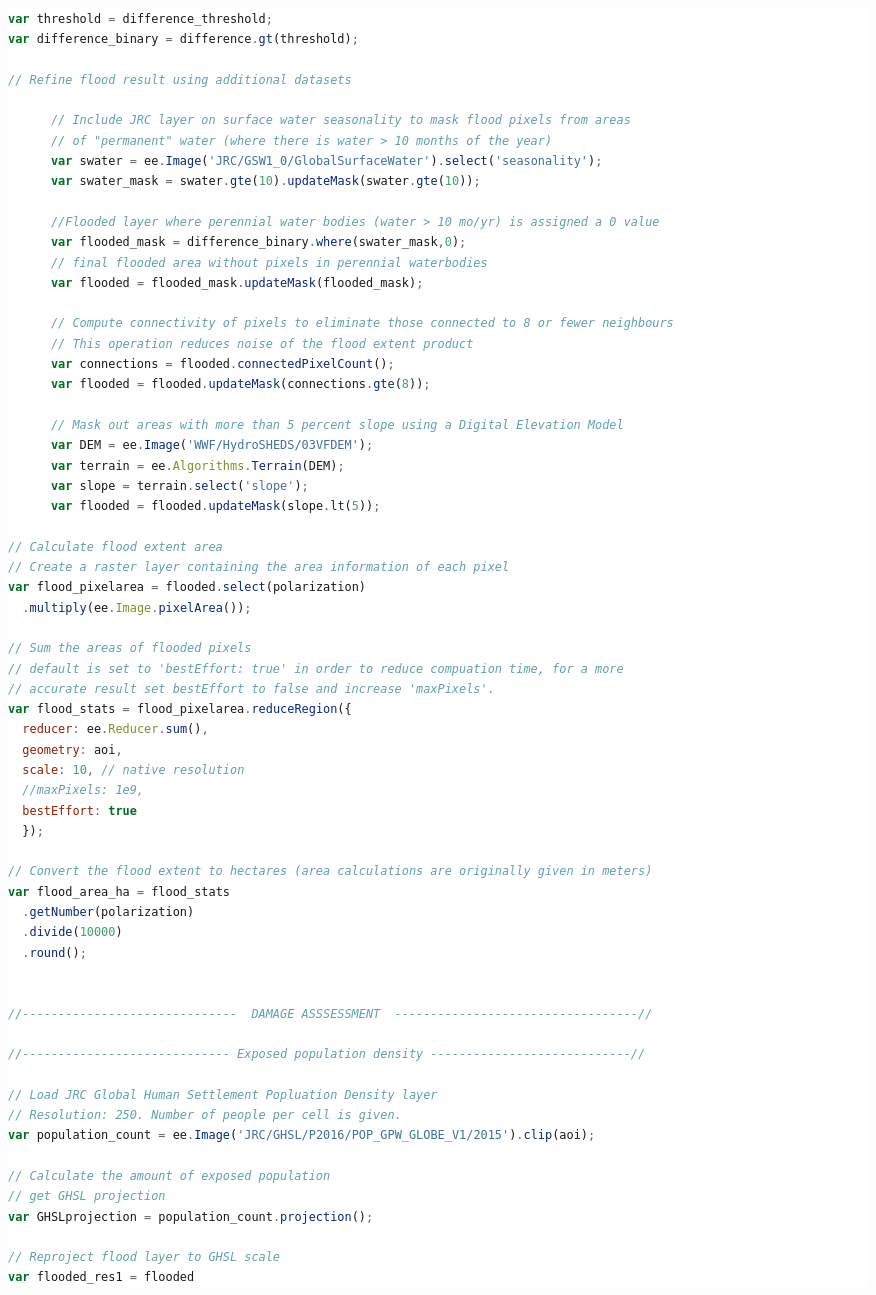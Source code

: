 ```javascript
var threshold = difference_threshold;
var difference_binary = difference.gt(threshold);

// Refine flood result using additional datasets
      
      // Include JRC layer on surface water seasonality to mask flood pixels from areas
      // of "permanent" water (where there is water > 10 months of the year)
      var swater = ee.Image('JRC/GSW1_0/GlobalSurfaceWater').select('seasonality');
      var swater_mask = swater.gte(10).updateMask(swater.gte(10));
      
      //Flooded layer where perennial water bodies (water > 10 mo/yr) is assigned a 0 value
      var flooded_mask = difference_binary.where(swater_mask,0);
      // final flooded area without pixels in perennial waterbodies
      var flooded = flooded_mask.updateMask(flooded_mask);
      
      // Compute connectivity of pixels to eliminate those connected to 8 or fewer neighbours
      // This operation reduces noise of the flood extent product 
      var connections = flooded.connectedPixelCount();    
      var flooded = flooded.updateMask(connections.gte(8));
      
      // Mask out areas with more than 5 percent slope using a Digital Elevation Model 
      var DEM = ee.Image('WWF/HydroSHEDS/03VFDEM');
      var terrain = ee.Algorithms.Terrain(DEM);
      var slope = terrain.select('slope');
      var flooded = flooded.updateMask(slope.lt(5));

// Calculate flood extent area
// Create a raster layer containing the area information of each pixel 
var flood_pixelarea = flooded.select(polarization)
  .multiply(ee.Image.pixelArea());

// Sum the areas of flooded pixels
// default is set to 'bestEffort: true' in order to reduce compuation time, for a more 
// accurate result set bestEffort to false and increase 'maxPixels'. 
var flood_stats = flood_pixelarea.reduceRegion({
  reducer: ee.Reducer.sum(),              
  geometry: aoi,
  scale: 10, // native resolution 
  //maxPixels: 1e9,
  bestEffort: true
  });

// Convert the flood extent to hectares (area calculations are originally given in meters)  
var flood_area_ha = flood_stats
  .getNumber(polarization)
  .divide(10000)
  .round(); 


//------------------------------  DAMAGE ASSSESSMENT  ----------------------------------//

//----------------------------- Exposed population density ----------------------------//

// Load JRC Global Human Settlement Popluation Density layer
// Resolution: 250. Number of people per cell is given.
var population_count = ee.Image('JRC/GHSL/P2016/POP_GPW_GLOBE_V1/2015').clip(aoi);

// Calculate the amount of exposed population
// get GHSL projection
var GHSLprojection = population_count.projection();

// Reproject flood layer to GHSL scale
var flooded_res1 = flooded
```